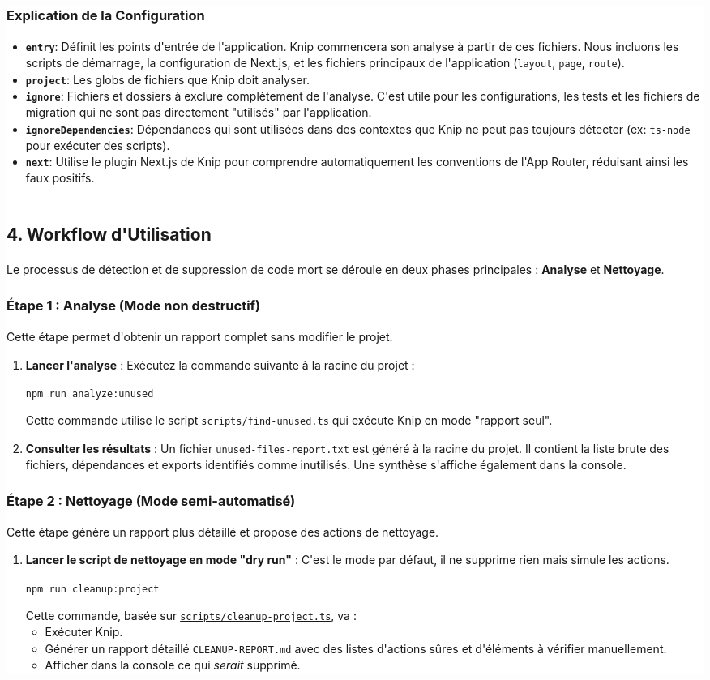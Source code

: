 ### Explication de la Configuration

-   **`entry`**: Définit les points d'entrée de l'application. Knip commencera son analyse à partir de ces fichiers. Nous incluons les scripts de démarrage, la configuration de Next.js, et les fichiers principaux de l'application (`layout`, `page`, `route`).
-   **`project`**: Les globs de fichiers que Knip doit analyser.
-   **`ignore`**: Fichiers et dossiers à exclure complètement de l'analyse. C'est utile pour les configurations, les tests et les fichiers de migration qui ne sont pas directement "utilisés" par l'application.
-   **`ignoreDependencies`**: Dépendances qui sont utilisées dans des contextes que Knip ne peut pas toujours détecter (ex: `ts-node` pour exécuter des scripts).
-   **`next`**: Utilise le plugin Next.js de Knip pour comprendre automatiquement les conventions de l'App Router, réduisant ainsi les faux positifs.


---

## 4. Workflow d'Utilisation

Le processus de détection et de suppression de code mort se déroule en deux phases principales : **Analyse** et **Nettoyage**.

### Étape 1 : Analyse (Mode non destructif)

Cette étape permet d'obtenir un rapport complet sans modifier le projet.

1.  **Lancer l'analyse** :
    Exécutez la commande suivante à la racine du projet :
    ```bash
    npm run analyze:unused
    ```
    Cette commande utilise le script [`scripts/find-unused.ts`](scripts/find-unused.ts) qui exécute Knip en mode "rapport seul".

2.  **Consulter les résultats** :
    Un fichier `unused-files-report.txt` est généré à la racine du projet. Il contient la liste brute des fichiers, dépendances et exports identifiés comme inutilisés. Une synthèse s'affiche également dans la console.

### Étape 2 : Nettoyage (Mode semi-automatisé)

Cette étape génère un rapport plus détaillé et propose des actions de nettoyage.

1.  **Lancer le script de nettoyage en mode "dry run"** :
    C'est le mode par défaut, il ne supprime rien mais simule les actions.
    ```bash
    npm run cleanup:project
    ```
    Cette commande, basée sur [`scripts/cleanup-project.ts`](scripts/cleanup-project.ts), va :
    - Exécuter Knip.
    - Générer un rapport détaillé `CLEANUP-REPORT.md` avec des listes d'actions sûres et d'éléments à vérifier manuellement.
    - Afficher dans la console ce qui *serait* supprimé.
